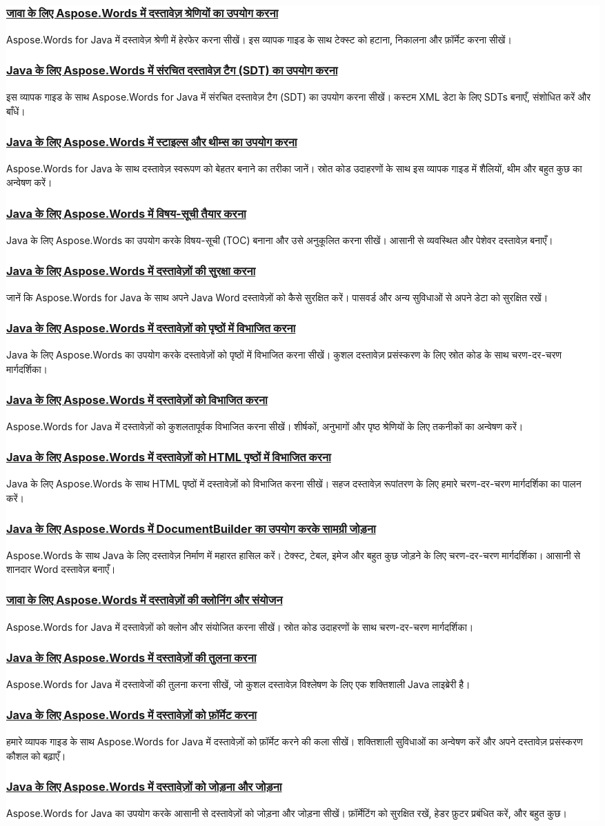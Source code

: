 ### [जावा के लिए Aspose.Words में दस्तावेज़ श्रेणियों का उपयोग करना](./using-document-ranges/)
Aspose.Words for Java में दस्तावेज़ श्रेणी में हेरफेर करना सीखें। इस व्यापक गाइड के साथ टेक्स्ट को हटाना, निकालना और फ़ॉर्मेट करना सीखें।
### [Java के लिए Aspose.Words में संरचित दस्तावेज़ टैग (SDT) का उपयोग करना](./using-structured-document-tags/)
इस व्यापक गाइड के साथ Aspose.Words for Java में संरचित दस्तावेज़ टैग (SDT) का उपयोग करना सीखें। कस्टम XML डेटा के लिए SDTs बनाएँ, संशोधित करें और बाँधें।
### [Java के लिए Aspose.Words में स्टाइल्स और थीम्स का उपयोग करना](./using-styles-and-themes/)
Aspose.Words for Java के साथ दस्तावेज़ स्वरूपण को बेहतर बनाने का तरीका जानें। स्रोत कोड उदाहरणों के साथ इस व्यापक गाइड में शैलियों, थीम और बहुत कुछ का अन्वेषण करें।
### [Java के लिए Aspose.Words में विषय-सूची तैयार करना](./generating-table-of-contents/)
Java के लिए Aspose.Words का उपयोग करके विषय-सूची (TOC) बनाना और उसे अनुकूलित करना सीखें। आसानी से व्यवस्थित और पेशेवर दस्तावेज़ बनाएँ।
### [Java के लिए Aspose.Words में दस्तावेज़ों की सुरक्षा करना](./protecting-documents/)
जानें कि Aspose.Words for Java के साथ अपने Java Word दस्तावेज़ों को कैसे सुरक्षित करें। पासवर्ड और अन्य सुविधाओं से अपने डेटा को सुरक्षित रखें।
### [Java के लिए Aspose.Words में दस्तावेज़ों को पृष्ठों में विभाजित करना](./splitting-documents-into-pages/)
Java के लिए Aspose.Words का उपयोग करके दस्तावेज़ों को पृष्ठों में विभाजित करना सीखें। कुशल दस्तावेज़ प्रसंस्करण के लिए स्रोत कोड के साथ चरण-दर-चरण मार्गदर्शिका।
### [Java के लिए Aspose.Words में दस्तावेज़ों को विभाजित करना](./splitting-documents/)
Aspose.Words for Java में दस्तावेज़ों को कुशलतापूर्वक विभाजित करना सीखें। शीर्षकों, अनुभागों और पृष्ठ श्रेणियों के लिए तकनीकों का अन्वेषण करें।
### [Java के लिए Aspose.Words में दस्तावेज़ों को HTML पृष्ठों में विभाजित करना](./splitting-documents-into-html-pages/)
Java के लिए Aspose.Words के साथ HTML पृष्ठों में दस्तावेज़ों को विभाजित करना सीखें। सहज दस्तावेज़ रूपांतरण के लिए हमारे चरण-दर-चरण मार्गदर्शिका का पालन करें।
### [Java के लिए Aspose.Words में DocumentBuilder का उपयोग करके सामग्री जोड़ना](./adding-content-using-documentbuilder/)
Aspose.Words के साथ Java के लिए दस्तावेज़ निर्माण में महारत हासिल करें। टेक्स्ट, टेबल, इमेज और बहुत कुछ जोड़ने के लिए चरण-दर-चरण मार्गदर्शिका। आसानी से शानदार Word दस्तावेज़ बनाएँ।
### [जावा के लिए Aspose.Words में दस्तावेज़ों की क्लोनिंग और संयोजन](./cloning-and-combining-documents/)
Aspose.Words for Java में दस्तावेज़ों को क्लोन और संयोजित करना सीखें। स्रोत कोड उदाहरणों के साथ चरण-दर-चरण मार्गदर्शिका।
### [Java के लिए Aspose.Words में दस्तावेज़ों की तुलना करना](./comparing-documents/)
Aspose.Words for Java में दस्तावेजों की तुलना करना सीखें, जो कुशल दस्तावेज़ विश्लेषण के लिए एक शक्तिशाली Java लाइब्रेरी है। 
### [Java के लिए Aspose.Words में दस्तावेज़ों को फ़ॉर्मेट करना](./formatting-documents/)
हमारे व्यापक गाइड के साथ Aspose.Words for Java में दस्तावेज़ों को फ़ॉर्मेट करने की कला सीखें। शक्तिशाली सुविधाओं का अन्वेषण करें और अपने दस्तावेज़ प्रसंस्करण कौशल को बढ़ाएँ।
### [Java के लिए Aspose.Words में दस्तावेज़ों को जोड़ना और जोड़ना](./joining-and-appending-documents/)
Aspose.Words for Java का उपयोग करके आसानी से दस्तावेज़ों को जोड़ना और जोड़ना सीखें। फ़ॉर्मेटिंग को सुरक्षित रखें, हेडर फ़ुटर प्रबंधित करें, और बहुत कुछ।